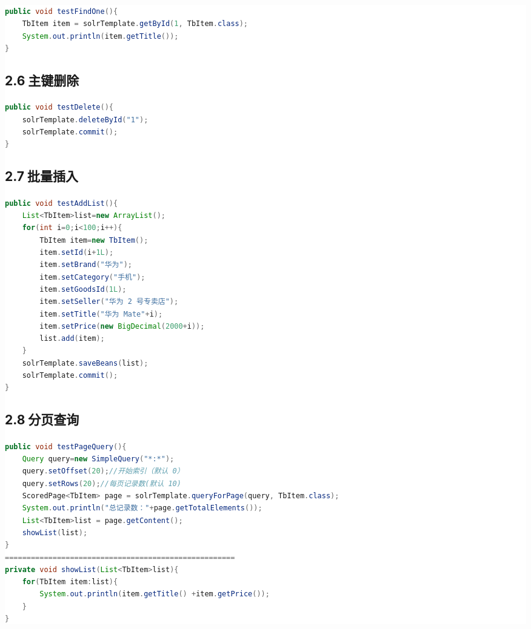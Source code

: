 ```java
public void testFindOne(){
    TbItem item = solrTemplate.getById(1, TbItem.class);
    System.out.println(item.getTitle());
}
```

## 2.6 主键删除

```java
public void testDelete(){
    solrTemplate.deleteById("1");
    solrTemplate.commit();
}
```

## 2.7 批量插入

```java
public void testAddList(){
    List<TbItem>list=new ArrayList();
    for(int i=0;i<100;i++){
        TbItem item=new TbItem();
        item.setId(i+1L);
        item.setBrand("华为");
        item.setCategory("手机");
        item.setGoodsId(1L);
        item.setSeller("华为 2 号专卖店");
        item.setTitle("华为 Mate"+i);
        item.setPrice(new BigDecimal(2000+i));
        list.add(item);
    }
    solrTemplate.saveBeans(list);
    solrTemplate.commit();
}
```

## 2.8 分页查询

```java
public void testPageQuery(){
    Query query=new SimpleQuery("*:*");
    query.setOffset(20);//开始索引（默认 0）
    query.setRows(20);//每页记录数(默认 10)
    ScoredPage<TbItem> page = solrTemplate.queryForPage(query, TbItem.class);
    System.out.println("总记录数："+page.getTotalElements());
    List<TbItem>list = page.getContent();
    showList(list);
}
=====================================================
private void showList(List<TbItem>list){
    for(TbItem item:list){
        System.out.println(item.getTitle() +item.getPrice());
    }
}
```
